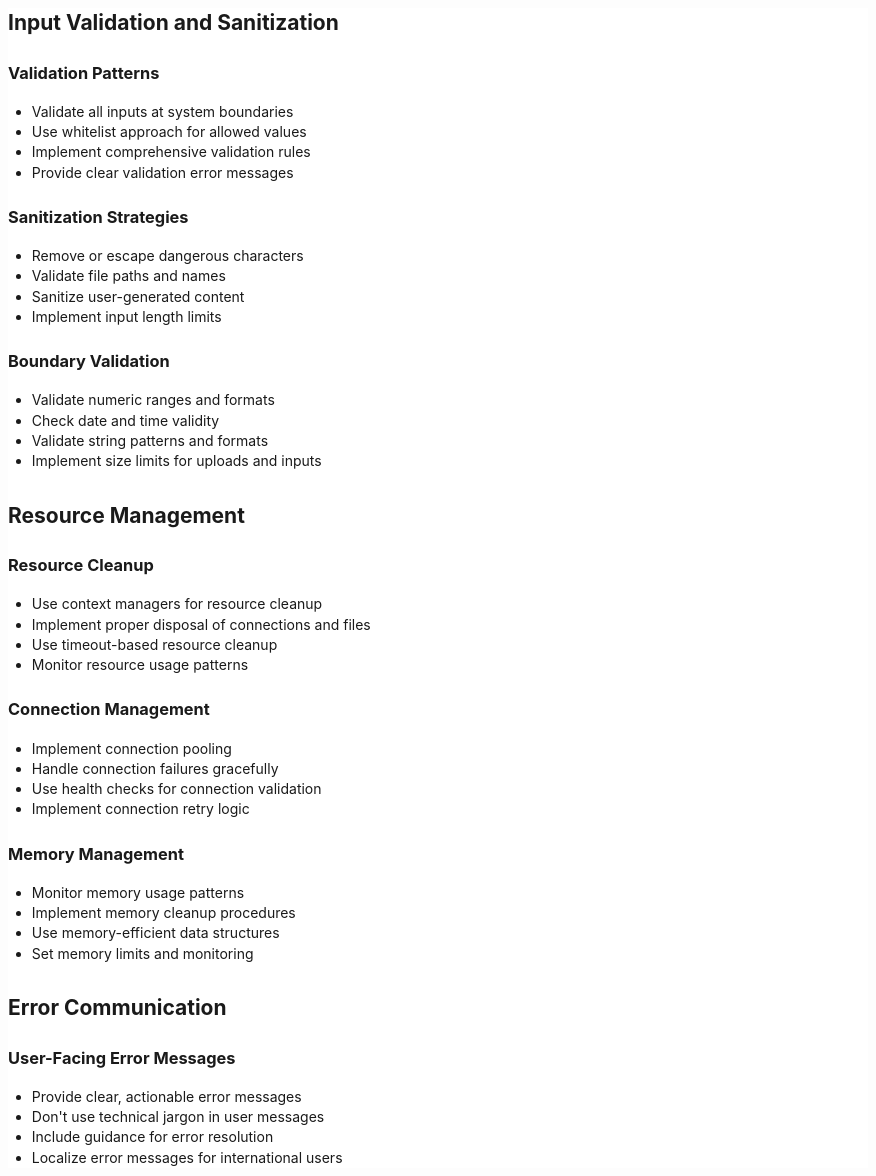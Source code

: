 ## Input Validation and Sanitization

### Validation Patterns
- Validate all inputs at system boundaries
- Use whitelist approach for allowed values
- Implement comprehensive validation rules
- Provide clear validation error messages

### Sanitization Strategies
- Remove or escape dangerous characters
- Validate file paths and names
- Sanitize user-generated content
- Implement input length limits

### Boundary Validation
- Validate numeric ranges and formats
- Check date and time validity
- Validate string patterns and formats
- Implement size limits for uploads and inputs

## Resource Management

### Resource Cleanup
- Use context managers for resource cleanup
- Implement proper disposal of connections and files
- Use timeout-based resource cleanup
- Monitor resource usage patterns

### Connection Management
- Implement connection pooling
- Handle connection failures gracefully
- Use health checks for connection validation
- Implement connection retry logic

### Memory Management
- Monitor memory usage patterns
- Implement memory cleanup procedures
- Use memory-efficient data structures
- Set memory limits and monitoring

## Error Communication

### User-Facing Error Messages
- Provide clear, actionable error messages
- Don't use technical jargon in user messages
- Include guidance for error resolution
- Localize error messages for international users
